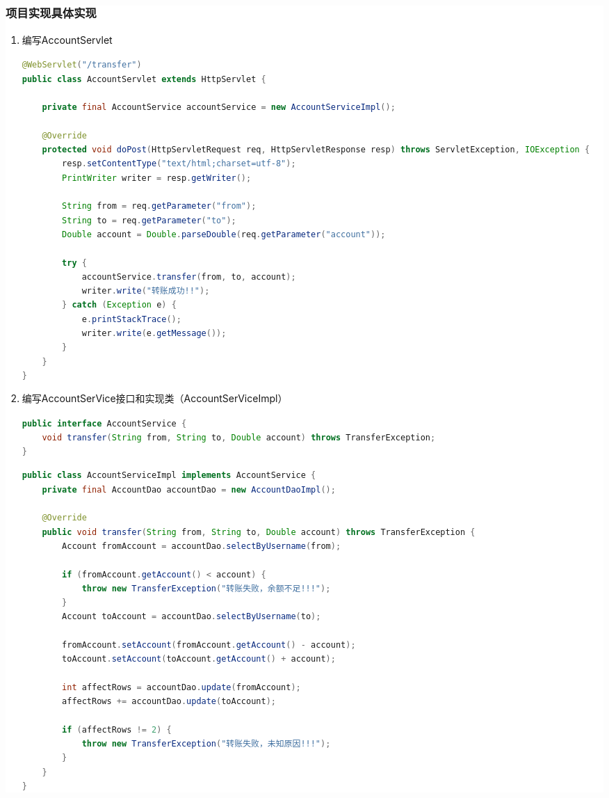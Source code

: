     

### 项目实现具体实现

1. 编写AccountServlet

   ```java
   @WebServlet("/transfer")
   public class AccountServlet extends HttpServlet {
   
       private final AccountService accountService = new AccountServiceImpl();
   
       @Override
       protected void doPost(HttpServletRequest req, HttpServletResponse resp) throws ServletException, IOException {
           resp.setContentType("text/html;charset=utf-8");
           PrintWriter writer = resp.getWriter();
   
           String from = req.getParameter("from");
           String to = req.getParameter("to");
           Double account = Double.parseDouble(req.getParameter("account"));
   
           try {
               accountService.transfer(from, to, account);
               writer.write("转账成功!!");
           } catch (Exception e) {
               e.printStackTrace();
               writer.write(e.getMessage());
           }
       }
   }
   ```

   

   

2. 编写AccountSerVice接口和实现类（AccountSerViceImpl）

   ```java
   public interface AccountService {
       void transfer(String from, String to, Double account) throws TransferException;
   }
   ```

   ```java
   public class AccountServiceImpl implements AccountService {
       private final AccountDao accountDao = new AccountDaoImpl();
   
       @Override
       public void transfer(String from, String to, Double account) throws TransferException {
           Account fromAccount = accountDao.selectByUsername(from);
   
           if (fromAccount.getAccount() < account) {
               throw new TransferException("转账失败，余额不足!!!");
           }
           Account toAccount = accountDao.selectByUsername(to);
   
           fromAccount.setAccount(fromAccount.getAccount() - account);
           toAccount.setAccount(toAccount.getAccount() + account);
   
           int affectRows = accountDao.update(fromAccount);
           affectRows += accountDao.update(toAccount);
   
           if (affectRows != 2) {
               throw new TransferException("转账失败，未知原因!!!");
           }
       }
   }
   ```